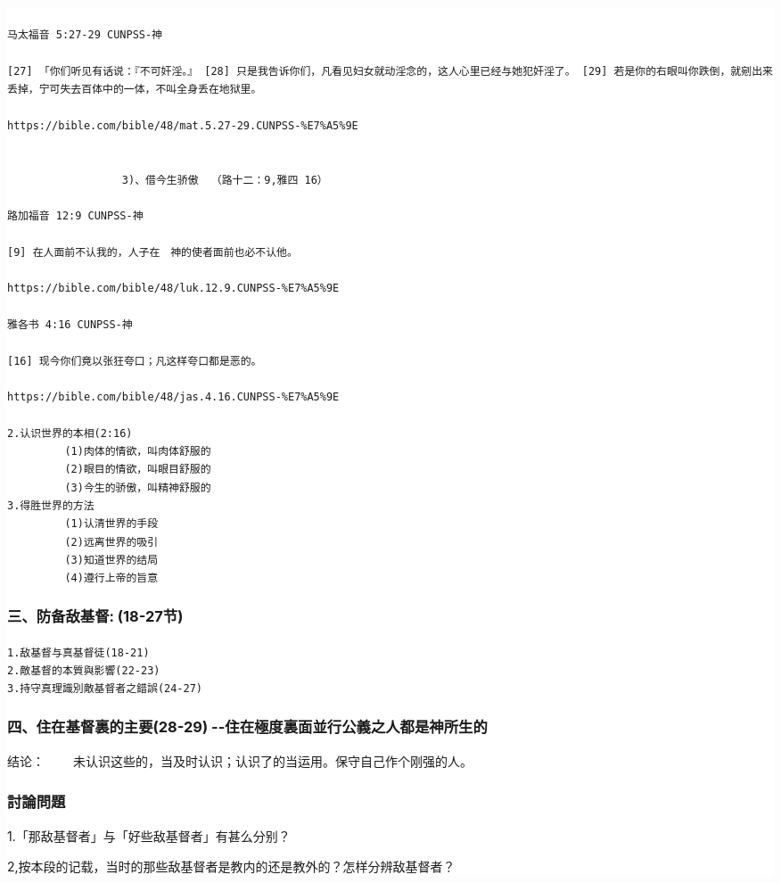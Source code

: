 ```

马太福音 5:27-29 CUNPSS-神

[27] 「你们听见有话说：『不可奸淫。』 [28] 只是我告诉你们，凡看见妇女就动淫念的，这人心里已经与她犯奸淫了。 [29] 若是你的右眼叫你跌倒，就剜出来丢掉，宁可失去百体中的一体，不叫全身丢在地狱里。 

https://bible.com/bible/48/mat.5.27-29.CUNPSS-%E7%A5%9E


                  3)、借今生骄傲  （路十二：9,雅四 16）

路加福音 12:9 CUNPSS-神

[9] 在人面前不认我的，人子在　神的使者面前也必不认他。 

https://bible.com/bible/48/luk.12.9.CUNPSS-%E7%A5%9E

雅各书 4:16 CUNPSS-神

[16] 现今你们竟以张狂夸口；凡这样夸口都是恶的。

https://bible.com/bible/48/jas.4.16.CUNPSS-%E7%A5%9E

2.认识世界的本相(2:16)
         (1)肉体的情欲，叫肉体舒服的
         (2)眼目的情欲，叫眼目舒服的
         (3)今生的骄傲，叫精神舒服的
3.得胜世界的方法
         (1)认清世界的手段
         (2)远离世界的吸引
         (3)知道世界的结局
         (4)遵行上帝的旨意
```

###  三、防备敌基督: (18-27节) 

```
1.敌基督与真基督徒(18-21)
2.敵基督的本質與影響(22-23)
3.持守真理識別敵基督者之錯誤(24-27) 
```

### 四、住在基督裏的主要(28-29)  --住在極度裏面並行公義之人都是神所生的

结论：
　　未认识这些的，当及时认识；认识了的当运用。保守自己作个刚强的人。

### 討論問題

1.「那敌基督者」与「好些敌基督者」有甚么分别？ 

2,按本段的记载，当时的那些敌基督者是教内的还是教外的？怎样分辨敌基督者？
